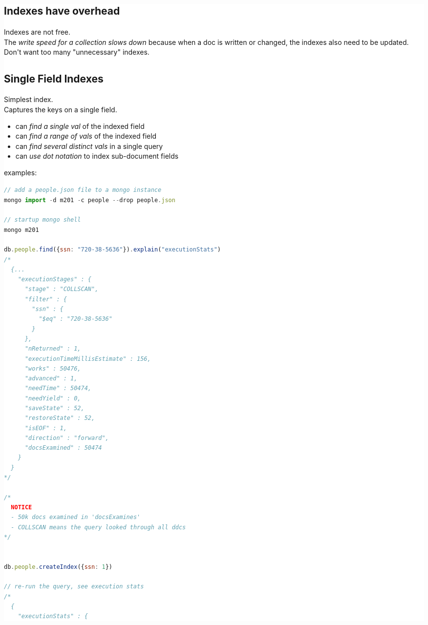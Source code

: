 ## Indexes have overhead

Indexes are not free.  
The _write speed for a collection slows down_ because when a doc is written or changed, the indexes also need to be updated.  
Don't want too many "unnecessary" indexes.

## Single Field Indexes

Simplest index.  
Captures the keys on a single field.

- can _find a single val_ of the indexed field
- can _find a range of vals_ of the indexed field
- can _find several distinct vals_ in a single query
- can _use dot notation_ to index sub-document fields

examples:

```js
// add a people.json file to a mongo instance
mongo import -d m201 -c people --drop people.json

// startup mongo shell
mongo m201

db.people.find({ssn: "720-38-5636"}).explain("executionStats")
/*
  {...
    "executionStages" : {
      "stage" : "COLLSCAN",
      "filter" : {
        "ssn" : {
          "$eq" : "720-38-5636"
        }
      },
      "nReturned" : 1,
      "executionTimeMillisEstimate" : 156,
      "works" : 50476,
      "advanced" : 1,
      "needTime" : 50474,
      "needYield" : 0,
      "saveState" : 52,
      "restoreState" : 52,
      "isEOF" : 1,
      "direction" : "forward",
      "docsExamined" : 50474
    }
  }
*/

/*
  NOTICE
  - 50k docs examined in 'docsExamines'
  - COLLSCAN means the query looked through all ddcs
*/


db.people.createIndex({ssn: 1})

// re-run the query, see execution stats
/*
  {
    "executionStats" : {
```